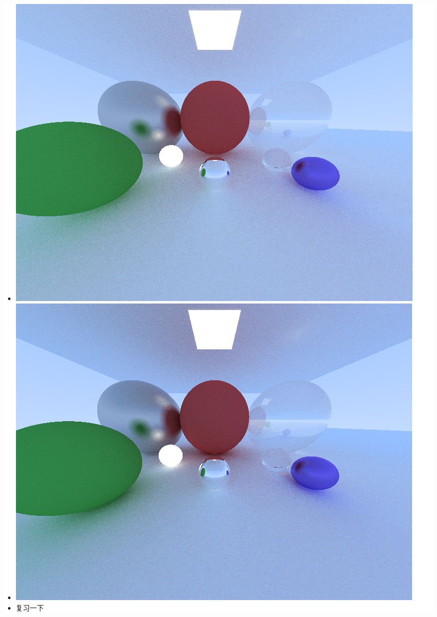   * ![273332a33ab4564b9fc9ab7d092df06](./README/273332a33ab4564b9fc9ab7d092df06.png)
  * ![f252923f7766b099e0b37a1029fba0f](./README/f252923f7766b099e0b37a1029fba0f.png)
  * 复习一下